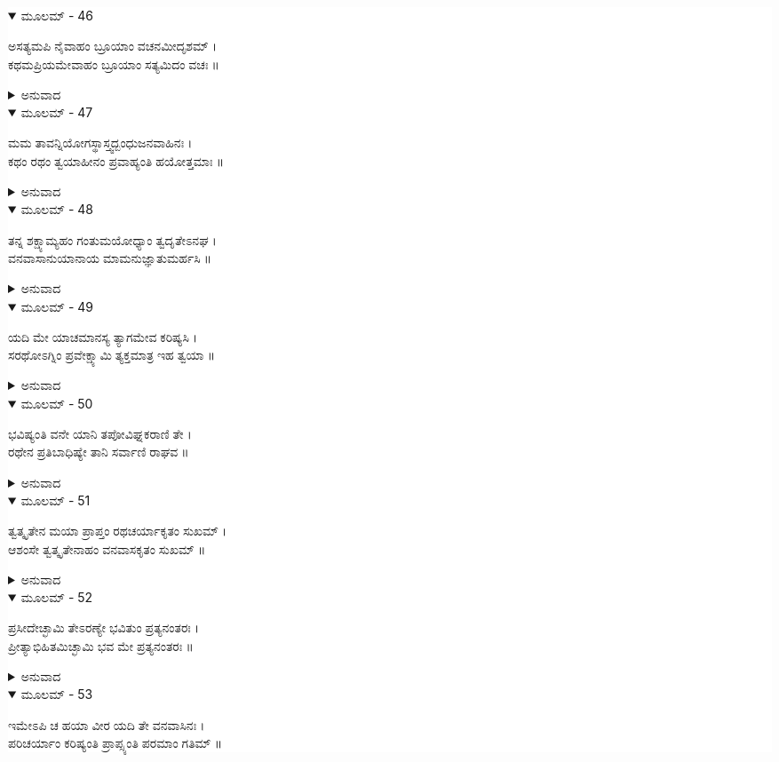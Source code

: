 <details open><summary>ಮೂಲಮ್ - 46</summary>

ಅಸತ್ಯಮಪಿ ನೈವಾಹಂ ಬ್ರೂಯಾಂ ವಚನಮೀದೃಶಮ್ ।  
ಕಥಮಪ್ರಿಯಮೇವಾಹಂ ಬ್ರೂಯಾಂ ಸತ್ಯಮಿದಂ ವಚಃ ॥
</details>

<details><summary>ಅನುವಾದ</summary></details>

<details open><summary>ಮೂಲಮ್ - 47</summary>

ಮಮ ತಾವನ್ನಿಯೋಗಸ್ಥಾಸ್ತ್ವದ್ಬಂಧುಜನವಾಹಿನಃ ।  
ಕಥಂ ರಥಂ ತ್ವಯಾಹೀನಂ ಪ್ರವಾಹ್ಯಂತಿ ಹಯೋತ್ತಮಾಃ ॥
</details>

<details><summary>ಅನುವಾದ</summary></details>

<details open><summary>ಮೂಲಮ್ - 48</summary>

ತನ್ನ ಶಕ್ಷ್ಯಾಮ್ಯಹಂ ಗಂತುಮಯೋಧ್ಯಾಂ ತ್ವದೃತೇಽನಘ ।  
ವನವಾಸಾನುಯಾನಾಯ ಮಾಮನುಜ್ಞಾತುಮರ್ಹಸಿ ॥
</details>

<details><summary>ಅನುವಾದ</summary></details>

<details open><summary>ಮೂಲಮ್ - 49</summary>

ಯದಿ ಮೇ ಯಾಚಮಾನಸ್ಯ ತ್ಯಾಗಮೇವ ಕರಿಷ್ಯಸಿ ।  
ಸರಥೋಽಗ್ನಿಂ ಪ್ರವೇಕ್ಷ್ಯಾಮಿ ತ್ಯಕ್ತಮಾತ್ರ ಇಹ ತ್ವಯಾ ॥
</details>

<details><summary>ಅನುವಾದ</summary></details>

<details open><summary>ಮೂಲಮ್ - 50</summary>

ಭವಿಷ್ಯಂತಿ ವನೇ ಯಾನಿ ತಪೋವಿಘ್ನಕರಾಣಿ ತೇ ।  
ರಥೇನ ಪ್ರತಿಬಾಧಿಷ್ಯೇ ತಾನಿ ಸರ್ವಾಣಿ ರಾಘವ ॥
</details>

<details><summary>ಅನುವಾದ</summary></details>

<details open><summary>ಮೂಲಮ್ - 51</summary>

ತ್ವತ್ಕೃತೇನ ಮಯಾ ಪ್ರಾಪ್ತಂ ರಥಚರ್ಯಾಕೃತಂ ಸುಖಮ್ ।  
ಆಶಂಸೇ ತ್ವತ್ಕೃತೇನಾಹಂ ವನವಾಸಕೃತಂ ಸುಖಮ್ ॥
</details>

<details><summary>ಅನುವಾದ</summary></details>

<details open><summary>ಮೂಲಮ್ - 52</summary>

ಪ್ರಸೀದೇಚ್ಛಾಮಿ ತೇಽರಣ್ಯೇ ಭವಿತುಂ ಪ್ರತ್ಯನಂತರಃ ।  
ಪ್ರೀತ್ಯಾಭಿಹಿತಮಿಚ್ಛಾಮಿ ಭವ ಮೇ ಪ್ರತ್ಯನಂತರಃ ॥
</details>

<details><summary>ಅನುವಾದ</summary></details>

<details open><summary>ಮೂಲಮ್ - 53</summary>

ಇಮೇಽಪಿ ಚ ಹಯಾ ವೀರ ಯದಿ ತೇ ವನವಾಸಿನಃ ।  
ಪರಿಚರ್ಯಾಂ ಕರಿಷ್ಯಂತಿ ಪ್ರಾಪ್ಸ್ಯಂತಿ ಪರಮಾಂ ಗತಿಮ್ ॥
</details>
